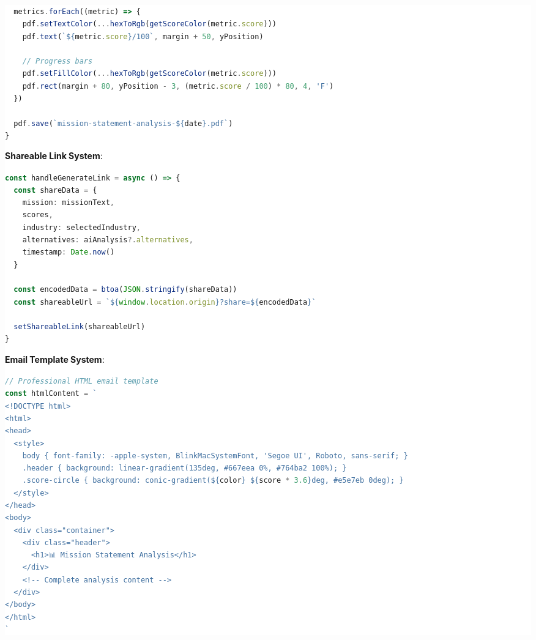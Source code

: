 ```typescript
  metrics.forEach((metric) => {
    pdf.setTextColor(...hexToRgb(getScoreColor(metric.score)))
    pdf.text(`${metric.score}/100`, margin + 50, yPosition)
    
    // Progress bars
    pdf.setFillColor(...hexToRgb(getScoreColor(metric.score)))
    pdf.rect(margin + 80, yPosition - 3, (metric.score / 100) * 80, 4, 'F')
  })
  
  pdf.save(`mission-statement-analysis-${date}.pdf`)
}
```

**Shareable Link System**:
```typescript
const handleGenerateLink = async () => {
  const shareData = {
    mission: missionText,
    scores,
    industry: selectedIndustry,
    alternatives: aiAnalysis?.alternatives,
    timestamp: Date.now()
  }
  
  const encodedData = btoa(JSON.stringify(shareData))
  const shareableUrl = `${window.location.origin}?share=${encodedData}`
  
  setShareableLink(shareableUrl)
}
```

**Email Template System**:
```typescript
// Professional HTML email template
const htmlContent = `
<!DOCTYPE html>
<html>
<head>
  <style>
    body { font-family: -apple-system, BlinkMacSystemFont, 'Segoe UI', Roboto, sans-serif; }
    .header { background: linear-gradient(135deg, #667eea 0%, #764ba2 100%); }
    .score-circle { background: conic-gradient(${color} ${score * 3.6}deg, #e5e7eb 0deg); }
  </style>
</head>
<body>
  <div class="container">
    <div class="header">
      <h1>📊 Mission Statement Analysis</h1>
    </div>
    <!-- Complete analysis content -->
  </div>
</body>
</html>
`
```
